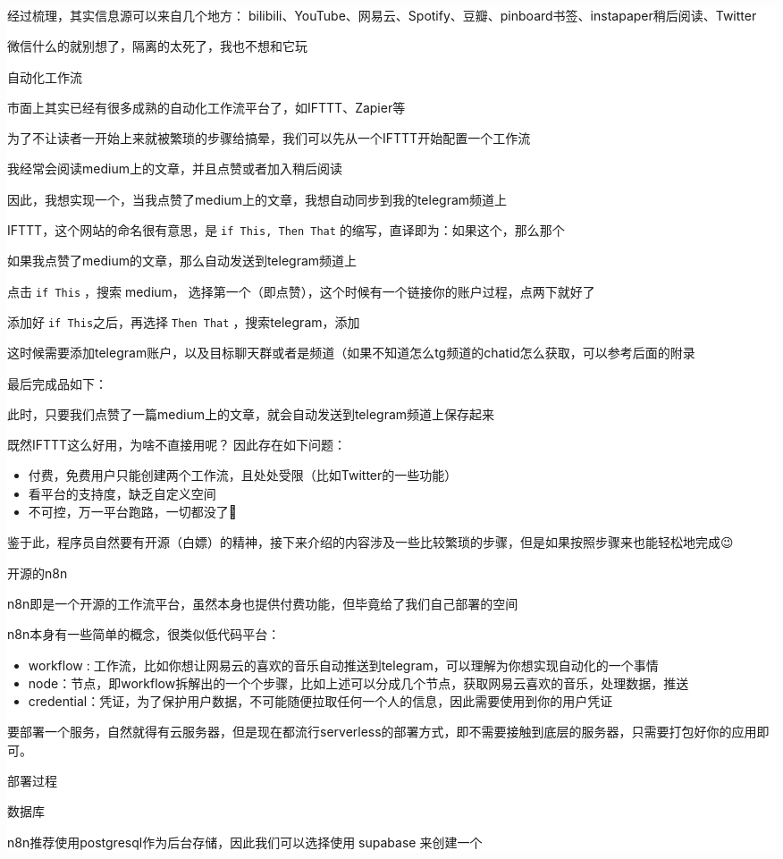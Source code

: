 经过梳理，其实信息源可以来自几个地方：
bilibili、YouTube、网易云、Spotify、豆瓣、pinboard书签、instapaper稍后阅读、Twitter

微信什么的就别想了，隔离的太死了，我也不想和它玩

 自动化工作流

市面上其实已经有很多成熟的自动化工作流平台了，如IFTTT、Zapier等

为了不让读者一开始上来就被繁琐的步骤给搞晕，我们可以先从一个IFTTT开始配置一个工作流

我经常会阅读medium上的文章，并且点赞或者加入稍后阅读

因此，我想实现一个，当我点赞了medium上的文章，我想自动同步到我的telegram频道上

IFTTT，这个网站的命名很有意思，是 `if This, Then That` 的缩写，直译即为：如果这个，那么那个

如果我点赞了medium的文章，那么自动发送到telegram频道上


点击 `if This` ，搜索 medium， 选择第一个（即点赞），这个时候有一个链接你的账户过程，点两下就好了






添加好 `if This`之后，再选择 `Then That` ，搜索telegram，添加

这时候需要添加telegram账户，以及目标聊天群或者是频道（如果不知道怎么tg频道的chatid怎么获取，可以参考后面的附录





最后完成品如下：





此时，只要我们点赞了一篇medium上的文章，就会自动发送到telegram频道上保存起来

既然IFTTT这么好用，为啥不直接用呢？
因此存在如下问题：
- 付费，免费用户只能创建两个工作流，且处处受限（比如Twitter的一些功能）
- 看平台的支持度，缺乏自定义空间
- 不可控，万一平台跑路，一切都没了🫠

鉴于此，程序员自然要有开源（白嫖）的精神，接下来介绍的内容涉及一些比较繁琐的步骤，但是如果按照步骤来也能轻松地完成😉


 开源的n8n

n8n即是一个开源的工作流平台，虽然本身也提供付费功能，但毕竟给了我们自己部署的空间

n8n本身有一些简单的概念，很类似低代码平台：
- workflow : 工作流，比如你想让网易云的喜欢的音乐自动推送到telegram，可以理解为你想实现自动化的一个事情
- node：节点，即workflow拆解出的一个个步骤，比如上述可以分成几个节点，获取网易云喜欢的音乐，处理数据，推送
- credential：凭证，为了保护用户数据，不可能随便拉取任何一个人的信息，因此需要使用到你的用户凭证

要部署一个服务，自然就得有云服务器，但是现在都流行serverless的部署方式，即不需要接触到底层的服务器，只需要打包好你的应用即可。

 部署过程

 数据库

n8n推荐使用postgresql作为后台存储，因此我们可以选择使用 supabase 来创建一个
